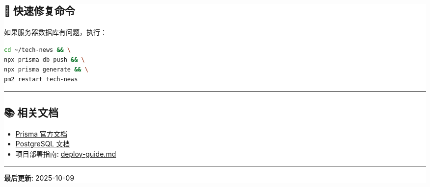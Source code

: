 
## 🎯 快速修复命令

如果服务器数据库有问题，执行：

```bash
cd ~/tech-news && \
npx prisma db push && \
npx prisma generate && \
pm2 restart tech-news
```

---

## 📚 相关文档

- [Prisma 官方文档](https://www.prisma.io/docs/)
- [PostgreSQL 文档](https://www.postgresql.org/docs/)
- 项目部署指南: [deploy-guide.md](../deploy-guide.md)

---

**最后更新**: 2025-10-09
